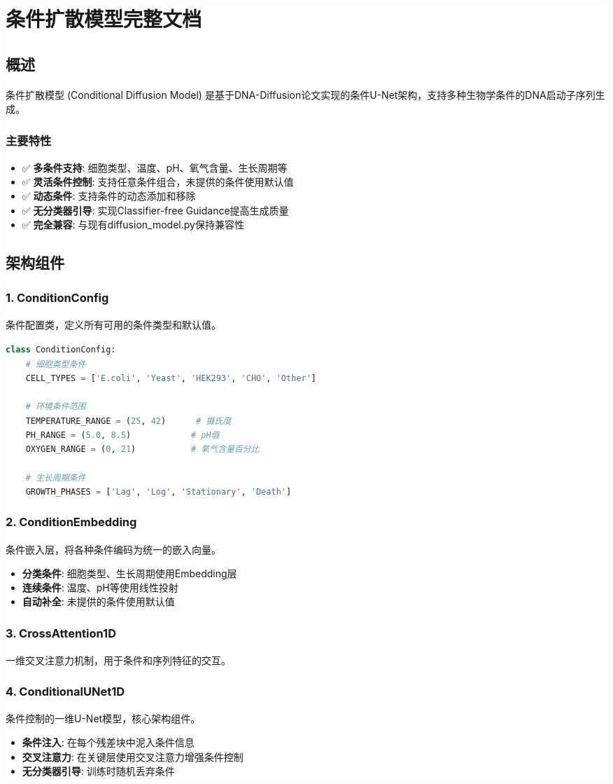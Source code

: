 # 条件扩散模型完整文档

## 概述

条件扩散模型 (Conditional Diffusion Model) 是基于DNA-Diffusion论文实现的条件U-Net架构，支持多种生物学条件的DNA启动子序列生成。

### 主要特性

- ✅ **多条件支持**: 细胞类型、温度、pH、氧气含量、生长周期等
- ✅ **灵活条件控制**: 支持任意条件组合，未提供的条件使用默认值
- ✅ **动态条件**: 支持条件的动态添加和移除
- ✅ **无分类器引导**: 实现Classifier-free Guidance提高生成质量
- ✅ **完全兼容**: 与现有diffusion_model.py保持兼容性

## 架构组件

### 1. ConditionConfig
条件配置类，定义所有可用的条件类型和默认值。

```python
class ConditionConfig:
    # 细胞类型条件
    CELL_TYPES = ['E.coli', 'Yeast', 'HEK293', 'CHO', 'Other']
    
    # 环境条件范围
    TEMPERATURE_RANGE = (25, 42)      # 摄氏度
    PH_RANGE = (5.0, 8.5)            # pH值
    OXYGEN_RANGE = (0, 21)           # 氧气含量百分比
    
    # 生长周期条件
    GROWTH_PHASES = ['Lag', 'Log', 'Stationary', 'Death']
```

### 2. ConditionEmbedding
条件嵌入层，将各种条件编码为统一的嵌入向量。

- **分类条件**: 细胞类型、生长周期使用Embedding层
- **连续条件**: 温度、pH等使用线性投射
- **自动补全**: 未提供的条件使用默认值

### 3. CrossAttention1D
一维交叉注意力机制，用于条件和序列特征的交互。

### 4. ConditionalUNet1D
条件控制的一维U-Net模型，核心架构组件。

- **条件注入**: 在每个残差块中泥入条件信息
- **交叉注意力**: 在关键层使用交叉注意力增强条件控制
- **无分类器引导**: 训练时随机丢弃条件
